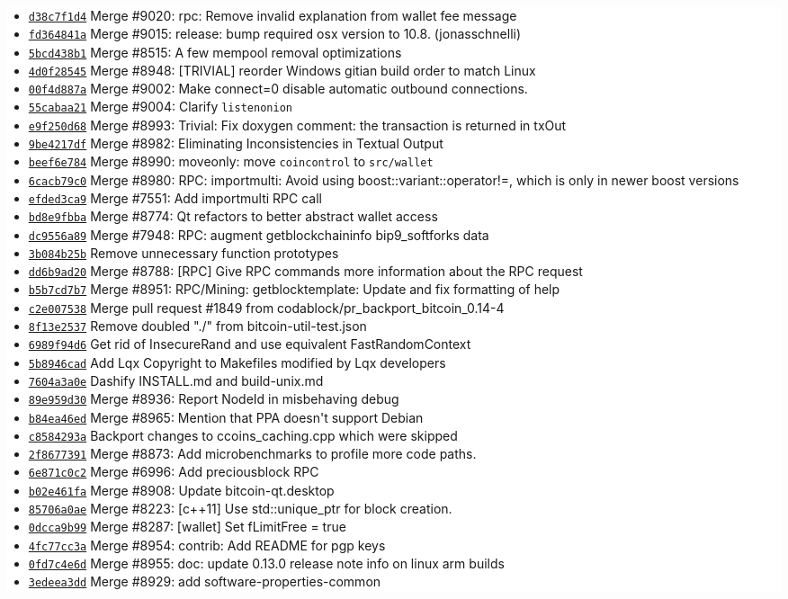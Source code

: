- [`d38c7f1d4`](https://github.com/vagnfedora/lqx/commit/d38c7f1d4) Merge #9020: rpc: Remove invalid explanation from wallet fee message
- [`fd364841a`](https://github.com/vagnfedora/lqx/commit/fd364841a) Merge #9015: release: bump required osx version to 10.8. (jonasschnelli)
- [`5bcd438b1`](https://github.com/vagnfedora/lqx/commit/5bcd438b1) Merge #8515: A few mempool removal optimizations
- [`4d0f28545`](https://github.com/vagnfedora/lqx/commit/4d0f28545) Merge #8948: [TRIVIAL] reorder Windows gitian build order to match Linux
- [`00f4d887a`](https://github.com/vagnfedora/lqx/commit/00f4d887a) Merge #9002: Make connect=0 disable automatic outbound connections.
- [`55cabaa21`](https://github.com/vagnfedora/lqx/commit/55cabaa21) Merge #9004: Clarify `listenonion`
- [`e9f250d68`](https://github.com/vagnfedora/lqx/commit/e9f250d68) Merge #8993: Trivial: Fix doxygen comment: the transaction is returned in txOut
- [`9be4217df`](https://github.com/vagnfedora/lqx/commit/9be4217df) Merge #8982: Eliminating Inconsistencies in Textual Output
- [`beef6e784`](https://github.com/vagnfedora/lqx/commit/beef6e784) Merge #8990: moveonly: move `coincontrol` to `src/wallet`
- [`6cacb79c0`](https://github.com/vagnfedora/lqx/commit/6cacb79c0) Merge #8980: RPC: importmulti: Avoid using boost::variant::operator!=, which is only in newer boost versions
- [`efded3ca9`](https://github.com/vagnfedora/lqx/commit/efded3ca9) Merge #7551: Add importmulti RPC call
- [`bd8e9fbba`](https://github.com/vagnfedora/lqx/commit/bd8e9fbba) Merge #8774: Qt refactors to better abstract wallet access
- [`dc9556a89`](https://github.com/vagnfedora/lqx/commit/dc9556a89) Merge #7948: RPC: augment getblockchaininfo bip9_softforks data
- [`3b084b25b`](https://github.com/vagnfedora/lqx/commit/3b084b25b) Remove unnecessary function prototypes
- [`dd6b9ad20`](https://github.com/vagnfedora/lqx/commit/dd6b9ad20) Merge #8788: [RPC] Give RPC commands more information about the RPC request
- [`b5b7cd7b7`](https://github.com/vagnfedora/lqx/commit/b5b7cd7b7) Merge #8951: RPC/Mining: getblocktemplate: Update and fix formatting of help
- [`c2e007538`](https://github.com/vagnfedora/lqx/commit/c2e007538) Merge pull request #1849 from codablock/pr_backport_bitcoin_0.14-4
- [`8f13e2537`](https://github.com/vagnfedora/lqx/commit/8f13e2537) Remove doubled "./" from bitcoin-util-test.json
- [`6989f94d6`](https://github.com/vagnfedora/lqx/commit/6989f94d6) Get rid of InsecureRand and use equivalent FastRandomContext
- [`5b8946cad`](https://github.com/vagnfedora/lqx/commit/5b8946cad) Add Lqx Copyright to Makefiles modified by Lqx developers
- [`7604a3a0e`](https://github.com/vagnfedora/lqx/commit/7604a3a0e) Dashify INSTALL.md and build-unix.md
- [`89e959d30`](https://github.com/vagnfedora/lqx/commit/89e959d30) Merge #8936: Report NodeId in misbehaving debug
- [`b84ea46ed`](https://github.com/vagnfedora/lqx/commit/b84ea46ed) Merge #8965: Mention that PPA doesn't support Debian
- [`c8584293a`](https://github.com/vagnfedora/lqx/commit/c8584293a) Backport changes to ccoins_caching.cpp which were skipped
- [`2f8677391`](https://github.com/vagnfedora/lqx/commit/2f8677391) Merge #8873: Add microbenchmarks to profile more code paths.
- [`6e871c0c2`](https://github.com/vagnfedora/lqx/commit/6e871c0c2) Merge #6996: Add preciousblock RPC
- [`b02e461fa`](https://github.com/vagnfedora/lqx/commit/b02e461fa) Merge #8908: Update bitcoin-qt.desktop
- [`85706a0ae`](https://github.com/vagnfedora/lqx/commit/85706a0ae) Merge #8223: [c++11] Use std::unique_ptr for block creation.
- [`0dcca9b99`](https://github.com/vagnfedora/lqx/commit/0dcca9b99) Merge #8287: [wallet] Set fLimitFree = true
- [`4fc77cc3a`](https://github.com/vagnfedora/lqx/commit/4fc77cc3a) Merge #8954: contrib: Add README for pgp keys
- [`0fd7c4e6d`](https://github.com/vagnfedora/lqx/commit/0fd7c4e6d) Merge #8955: doc: update 0.13.0 release note info on linux arm builds
- [`3edeea3dd`](https://github.com/vagnfedora/lqx/commit/3edeea3dd) Merge #8929: add software-properties-common
